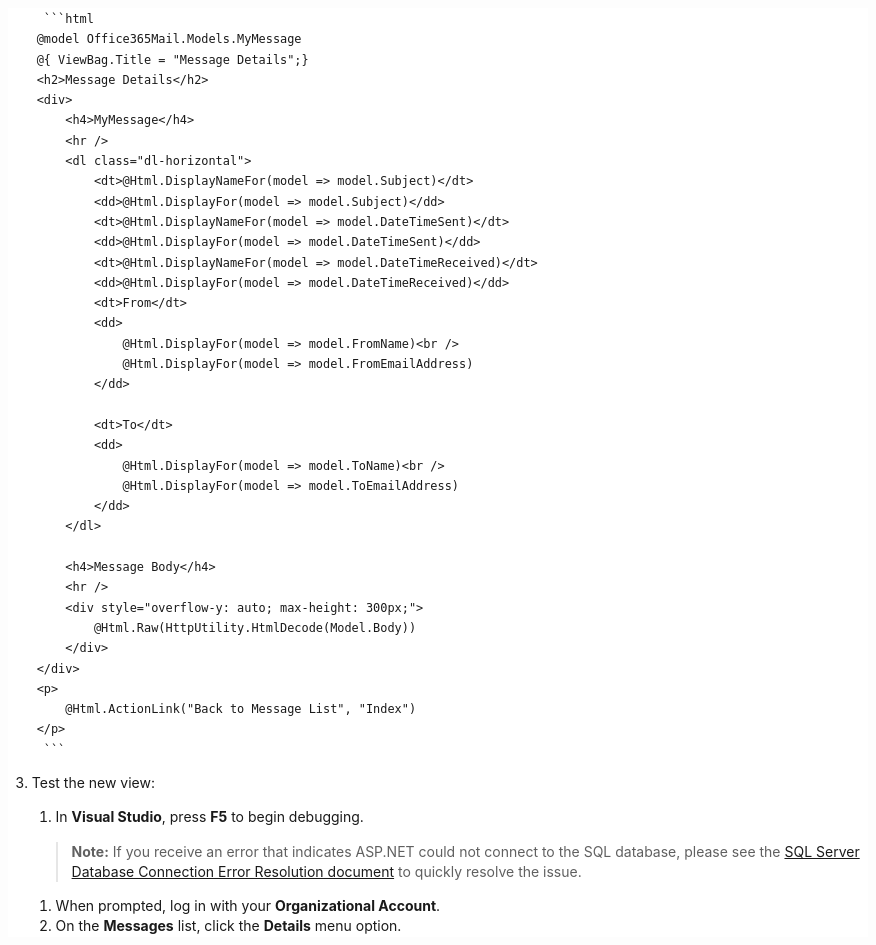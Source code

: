          ```html
		@model Office365Mail.Models.MyMessage
		@{ ViewBag.Title = "Message Details";}
		<h2>Message Details</h2>
		<div>
		    <h4>MyMessage</h4>
		    <hr />
		    <dl class="dl-horizontal">
		        <dt>@Html.DisplayNameFor(model => model.Subject)</dt>
		        <dd>@Html.DisplayFor(model => model.Subject)</dd>
		        <dt>@Html.DisplayNameFor(model => model.DateTimeSent)</dt>
		        <dd>@Html.DisplayFor(model => model.DateTimeSent)</dd>
		        <dt>@Html.DisplayNameFor(model => model.DateTimeReceived)</dt>
		        <dd>@Html.DisplayFor(model => model.DateTimeReceived)</dd>
		        <dt>From</dt>
		        <dd>
		            @Html.DisplayFor(model => model.FromName)<br />
		            @Html.DisplayFor(model => model.FromEmailAddress)
		        </dd>
		
		        <dt>To</dt>
		        <dd>
		            @Html.DisplayFor(model => model.ToName)<br />
		            @Html.DisplayFor(model => model.ToEmailAddress)
		        </dd>
		    </dl>
		
		    <h4>Message Body</h4>
		    <hr />
		    <div style="overflow-y: auto; max-height: 300px;">
		        @Html.Raw(HttpUtility.HtmlDecode(Model.Body))
		    </div>
		</div>
		<p>
		    @Html.ActionLink("Back to Message List", "Index")
		</p>
         ```

  3. Test the new view:
     1. In **Visual Studio**, press **F5** to begin debugging.

	  > **Note:** If you receive an error that indicates ASP.NET could not connect to the SQL database, please see the [SQL Server Database Connection Error Resolution document](../../SQL-DB-Connection-Error-Resolution.md) to quickly resolve the issue. 

     1. When prompted, log in with your **Organizational Account**.
     2. On the **Messages** list, click the **Details** menu option.  
